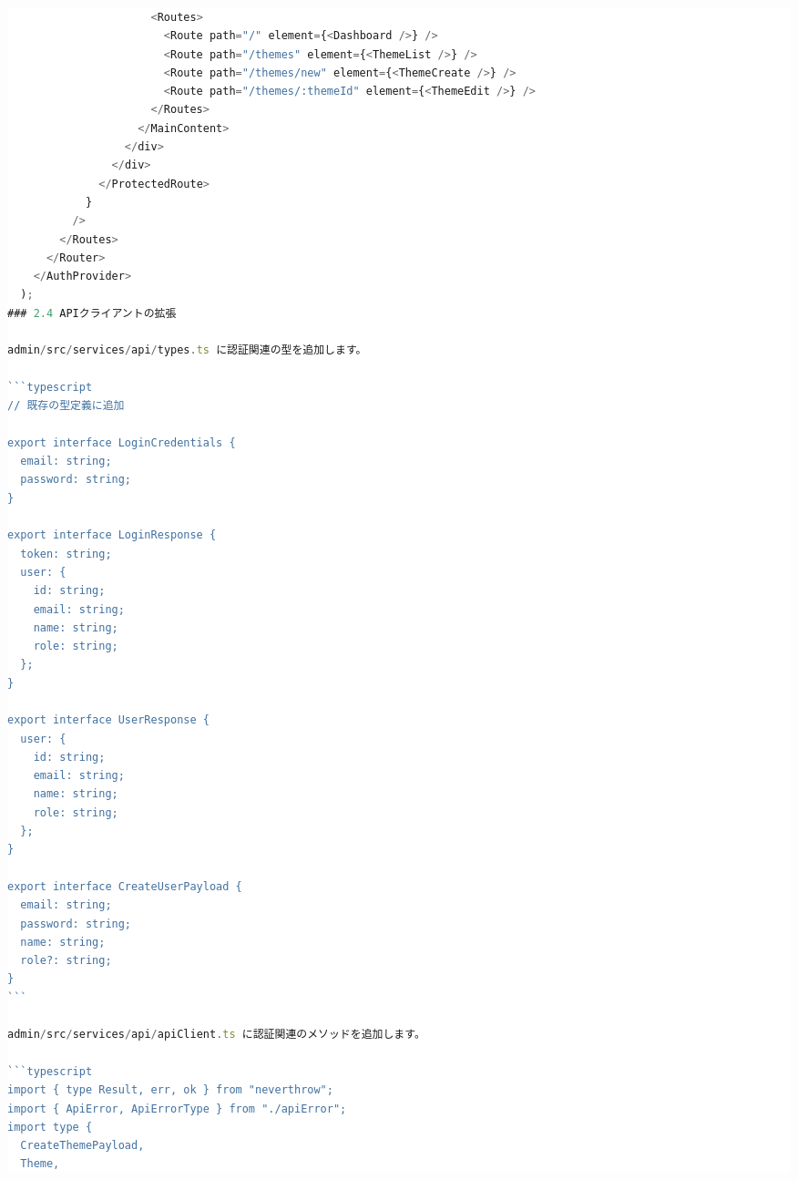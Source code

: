 ````javascript
                      <Routes>
                        <Route path="/" element={<Dashboard />} />
                        <Route path="/themes" element={<ThemeList />} />
                        <Route path="/themes/new" element={<ThemeCreate />} />
                        <Route path="/themes/:themeId" element={<ThemeEdit />} />
                      </Routes>
                    </MainContent>
                  </div>
                </div>
              </ProtectedRoute>
            }
          />
        </Routes>
      </Router>
    </AuthProvider>
  );
### 2.4 APIクライアントの拡張

admin/src/services/api/types.ts に認証関連の型を追加します。

```typescript
// 既存の型定義に追加

export interface LoginCredentials {
  email: string;
  password: string;
}

export interface LoginResponse {
  token: string;
  user: {
    id: string;
    email: string;
    name: string;
    role: string;
  };
}

export interface UserResponse {
  user: {
    id: string;
    email: string;
    name: string;
    role: string;
  };
}

export interface CreateUserPayload {
  email: string;
  password: string;
  name: string;
  role?: string;
}
```

admin/src/services/api/apiClient.ts に認証関連のメソッドを追加します。

```typescript
import { type Result, err, ok } from "neverthrow";
import { ApiError, ApiErrorType } from "./apiError";
import type {
  CreateThemePayload,
  Theme,
````